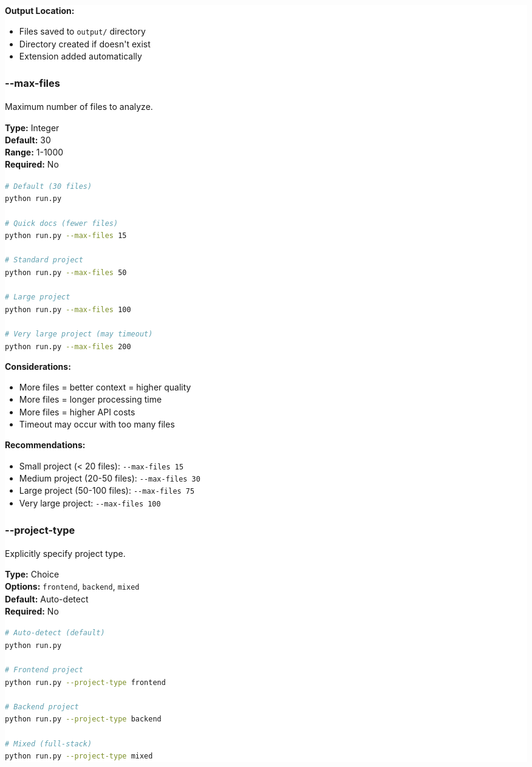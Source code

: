 **Output Location:**
- Files saved to `output/` directory
- Directory created if doesn't exist
- Extension added automatically

### --max-files

Maximum number of files to analyze.

**Type:** Integer  
**Default:** 30  
**Range:** 1-1000  
**Required:** No

```bash
# Default (30 files)
python run.py

# Quick docs (fewer files)
python run.py --max-files 15

# Standard project
python run.py --max-files 50

# Large project
python run.py --max-files 100

# Very large project (may timeout)
python run.py --max-files 200
```

**Considerations:**
- More files = better context = higher quality
- More files = longer processing time
- More files = higher API costs
- Timeout may occur with too many files

**Recommendations:**
- Small project (< 20 files): `--max-files 15`
- Medium project (20-50 files): `--max-files 30`
- Large project (50-100 files): `--max-files 75`
- Very large project: `--max-files 100`

### --project-type

Explicitly specify project type.

**Type:** Choice  
**Options:** `frontend`, `backend`, `mixed`  
**Default:** Auto-detect  
**Required:** No

```bash
# Auto-detect (default)
python run.py

# Frontend project
python run.py --project-type frontend

# Backend project
python run.py --project-type backend

# Mixed (full-stack)
python run.py --project-type mixed
```
